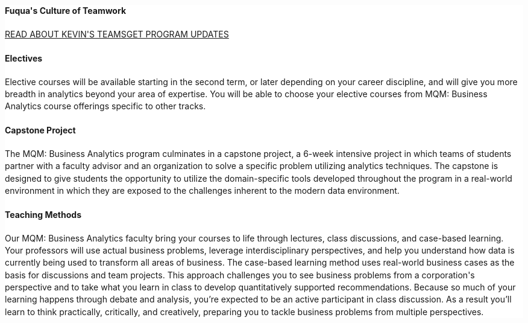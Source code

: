 #### Fuqua's Culture of Teamwork

[READ ABOUT KEVIN'S TEAMS](https://blogs.fuqua.duke.edu/mqm-ba/2018/04/24/kevin-choi/the-importance-of-teams-in-the-mqm-program?category=academics#.WunvyIgvzct)[GET PROGRAM UPDATES](https://www.fuqua.duke.edu/programs/mqm-business-analytics/contact)

#### **Electives**

Elective courses will be available starting in the second term, or later depending on your career discipline, and will give you more breadth in analytics beyond your area of expertise. You will be able to choose your elective courses from MQM: Business Analytics course offerings specific to other tracks.

#### **Capstone Project**

The MQM: Business Analytics program culminates in a capstone project, a 6-week intensive project in which teams of students partner with a faculty advisor and an organization to solve a specific problem utilizing analytics techniques. The capstone is designed to give students the opportunity to utilize the domain-specific tools developed throughout the program in a real-world environment in which they are exposed to the challenges inherent to the modern data environment.

#### **Teaching Methods**

Our MQM: Business Analytics faculty bring your courses to life through lectures, class discussions, and case-based learning. Your professors will use actual business problems, leverage interdisciplinary perspectives, and help you understand how data is currently being used to transform all areas of business. The case-based learning method uses real-world business cases as the basis for discussions and team projects. This approach challenges you to see business problems from a corporation's perspective and to take what you learn in class to develop quantitatively supported recommendations. Because so much of your learning happens through debate and analysis, you’re expected to be an active participant in class discussion. As a result you’ll learn to think practically, critically, and creatively, preparing you to tackle business problems from multiple perspectives.  


